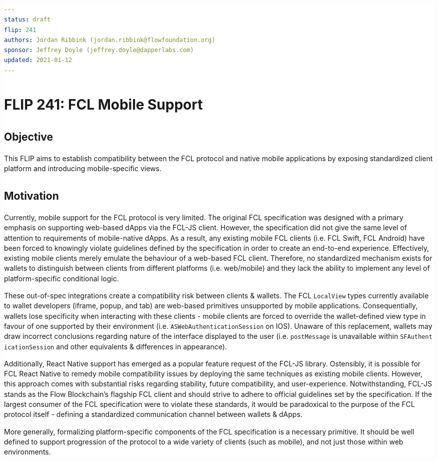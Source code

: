 ```yaml
---
status: draft
flip: 241
authors: Jordan Ribbink (jordan.ribbink@flowfoundation.org)
sponsor: Jeffrey Doyle (jeffrey.doyle@dapperlabs.com)
updated: 2021-01-12
---
```


# FLIP 241: FCL Mobile Support

## Objective

This FLIP aims to establish compatibility between the FCL protocol and native mobile applications by exposing standardized client platform and introducing mobile-specific views.

## Motivation

Currently, mobile support for the FCL protocol is very limited. The original FCL specification was designed with a primary emphasis on supporting web-based dApps via the FCL-JS client. However, the specification did not give the same level of attention to requirements of mobile-native dApps. As a result, any existing mobile FCL clients (i.e. FCL Swift, FCL Android) have been forced to knowingly violate guidelines defined by the specification in order to create an end-to-end experience. Effectively, existing mobile clients merely emulate the behaviour of a web-based FCL client. Therefore, no standardized mechanism exists for wallets to distinguish between clients from different platforms (i.e. web/mobile) and they lack the ability to implement any level of platform-specific conditional logic.

These out-of-spec integrations create a compatibility risk between clients & wallets. The FCL `LocalView` types currently available to wallet developers (iframe, popup, and tab) are web-based primitives unsupported by mobile applications. Consequentially, wallets lose specificity when interacting with these clients - mobile clients are forced to override the wallet-defined view type in favour of one supported by their environment (i.e. `ASWebAuthenticationSession` on IOS). Unaware of this replacement, wallets may draw incorrect conclusions regarding nature of the interface displayed to the user (i.e. `postMessage` is unavailable within `SFAuthenticationSession` and other equivalents & differences in appearance).

Additionally, React Native support has emerged as a popular feature request of the FCL-JS library. Ostensibly, it is possible for FCL React Native to remedy mobile compatibility issues by deploying the same techniques as existing mobile clients. However, this approach comes with substantial risks regarding stability, future compatibility, and user-experience. Notwithstanding, FCL-JS stands as the Flow Blockchain’s flagship FCL client and should strive to adhere to official guidelines set by the specification. If the largest consumer of the FCL specification were to violate these standards, it would be paradoxical to the purpose of the FCL protocol itself - defining a standardized communication channel between wallets & dApps.

More generally, formalizing platform-specific components of the FCL specification is a necessary primitive. It should be well defined to support progression of the protocol to a wide variety of clients (such as mobile), and not just those within web environments.
